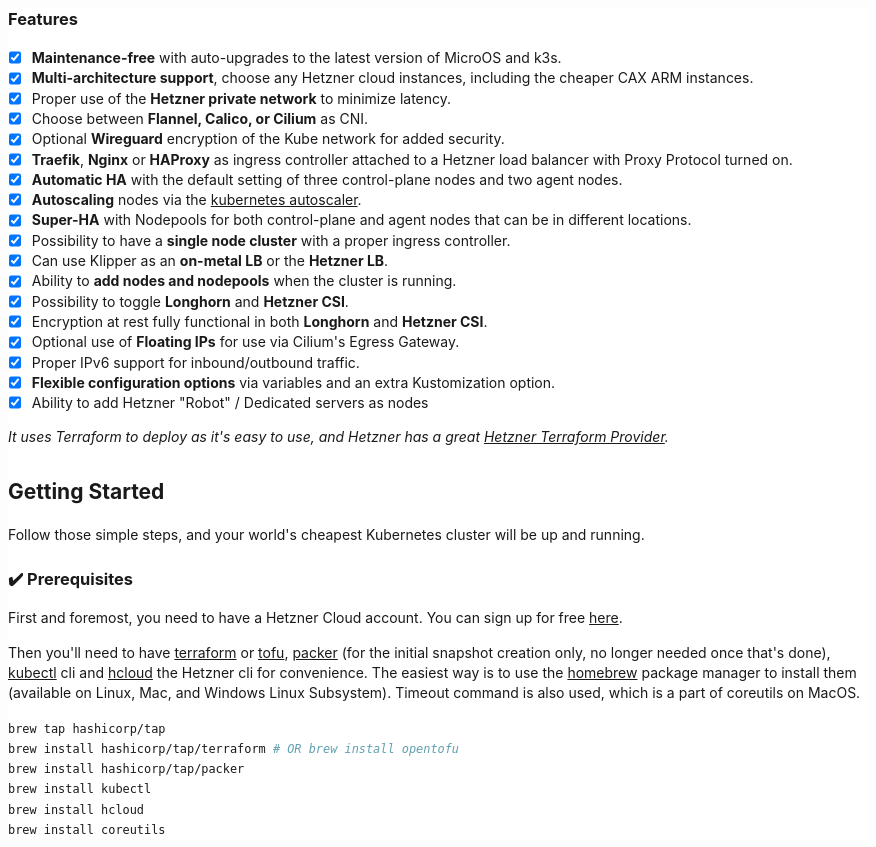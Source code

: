 ### Features

- [x] **Maintenance-free** with auto-upgrades to the latest version of MicroOS and k3s.
- [x] **Multi-architecture support**, choose any Hetzner cloud instances, including the cheaper CAX ARM instances.
- [x] Proper use of the **Hetzner private network** to minimize latency.
- [x] Choose between **Flannel, Calico, or Cilium** as CNI.
- [x] Optional **Wireguard** encryption of the Kube network for added security.
- [x] **Traefik**, **Nginx** or **HAProxy** as ingress controller attached to a Hetzner load balancer with Proxy Protocol turned on.
- [x] **Automatic HA** with the default setting of three control-plane nodes and two agent nodes.
- [x] **Autoscaling** nodes via the [kubernetes autoscaler](https://github.com/kubernetes/autoscaler).
- [x] **Super-HA** with Nodepools for both control-plane and agent nodes that can be in different locations.
- [x] Possibility to have a **single node cluster** with a proper ingress controller.
- [x] Can use Klipper as an **on-metal LB** or the **Hetzner LB**.
- [x] Ability to **add nodes and nodepools** when the cluster is running.
- [x] Possibility to toggle **Longhorn** and **Hetzner CSI**.
- [x] Encryption at rest fully functional in both **Longhorn** and **Hetzner CSI**.
- [x] Optional use of **Floating IPs** for use via Cilium's Egress Gateway.
- [x] Proper IPv6 support for inbound/outbound traffic.
- [x] **Flexible configuration options** via variables and an extra Kustomization option.
- [x] Ability to add Hetzner "Robot" / Dedicated servers as nodes

_It uses Terraform to deploy as it's easy to use, and Hetzner has a great [Hetzner Terraform Provider](https://registry.terraform.io/providers/hetznercloud/hcloud/latest/docs)._



## Getting Started

Follow those simple steps, and your world's cheapest Kubernetes cluster will be up and running.

### ✔️ Prerequisites

First and foremost, you need to have a Hetzner Cloud account. You can sign up for free [here](https://hetzner.com/cloud/).

Then you'll need to have [terraform](https://learn.hashicorp.com/tutorials/terraform/install-cli) or [tofu](https://opentofu.org/docs/intro/install/), [packer](https://developer.hashicorp.com/packer/tutorials/docker-get-started/get-started-install-cli#installing-packer) (for the initial snapshot creation only, no longer needed once that's done), [kubectl](https://kubernetes.io/docs/tasks/tools/) cli and [hcloud](https://github.com/hetznercloud/cli) the Hetzner cli for convenience. The easiest way is to use the [homebrew](https://brew.sh/) package manager to install them (available on Linux, Mac, and Windows Linux Subsystem). Timeout command is also used, which is a part of coreutils on MacOS.

```sh
brew tap hashicorp/tap
brew install hashicorp/tap/terraform # OR brew install opentofu
brew install hashicorp/tap/packer
brew install kubectl
brew install hcloud
brew install coreutils
```


[product-screenshot]: https://github.com/kube-hetzner/terraform-hcloud-kube-hetzner/raw/master/.images/kubectl-pod-all-17022022.png
